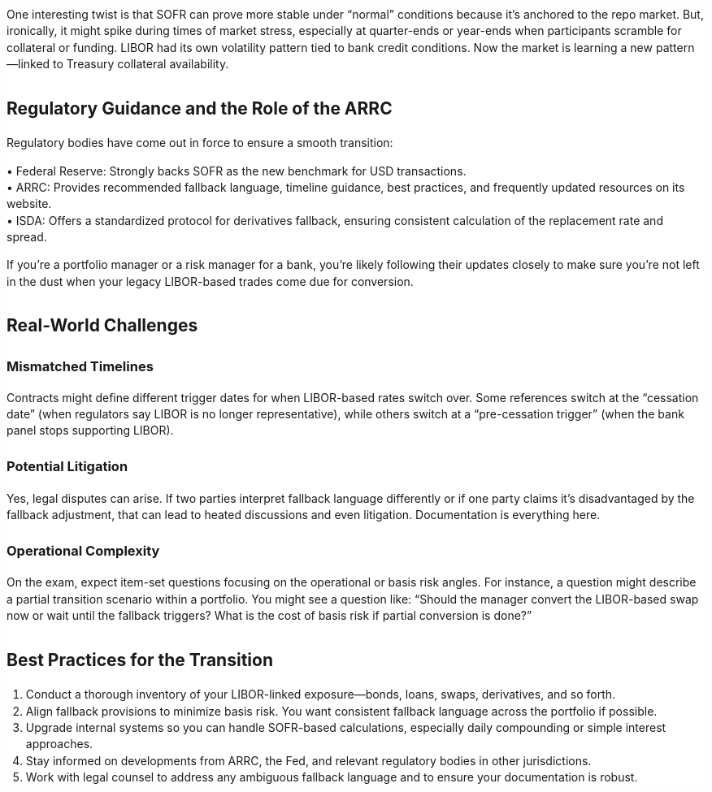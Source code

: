 One interesting twist is that SOFR can prove more stable under “normal” conditions because it’s anchored to the repo market. But, ironically, it might spike during times of market stress, especially at quarter-ends or year-ends when participants scramble for collateral or funding. LIBOR had its own volatility pattern tied to bank credit conditions. Now the market is learning a new pattern—linked to Treasury collateral availability.

## Regulatory Guidance and the Role of the ARRC

Regulatory bodies have come out in force to ensure a smooth transition:

• Federal Reserve: Strongly backs SOFR as the new benchmark for USD transactions.  
• ARRC: Provides recommended fallback language, timeline guidance, best practices, and frequently updated resources on its website.  
• ISDA: Offers a standardized protocol for derivatives fallback, ensuring consistent calculation of the replacement rate and spread.

If you’re a portfolio manager or a risk manager for a bank, you’re likely following their updates closely to make sure you’re not left in the dust when your legacy LIBOR-based trades come due for conversion.

## Real-World Challenges

### Mismatched Timelines
Contracts might define different trigger dates for when LIBOR-based rates switch over. Some references switch at the “cessation date” (when regulators say LIBOR is no longer representative), while others switch at a “pre-cessation trigger” (when the bank panel stops supporting LIBOR).

### Potential Litigation
Yes, legal disputes can arise. If two parties interpret fallback language differently or if one party claims it’s disadvantaged by the fallback adjustment, that can lead to heated discussions and even litigation. Documentation is everything here.

### Operational Complexity
On the exam, expect item-set questions focusing on the operational or basis risk angles. For instance, a question might describe a partial transition scenario within a portfolio. You might see a question like: “Should the manager convert the LIBOR-based swap now or wait until the fallback triggers? What is the cost of basis risk if partial conversion is done?”

## Best Practices for the Transition

1. Conduct a thorough inventory of your LIBOR-linked exposure—bonds, loans, swaps, derivatives, and so forth.  
2. Align fallback provisions to minimize basis risk. You want consistent fallback language across the portfolio if possible.  
3. Upgrade internal systems so you can handle SOFR-based calculations, especially daily compounding or simple interest approaches.  
4. Stay informed on developments from ARRC, the Fed, and relevant regulatory bodies in other jurisdictions.  
5. Work with legal counsel to address any ambiguous fallback language and to ensure your documentation is robust.
